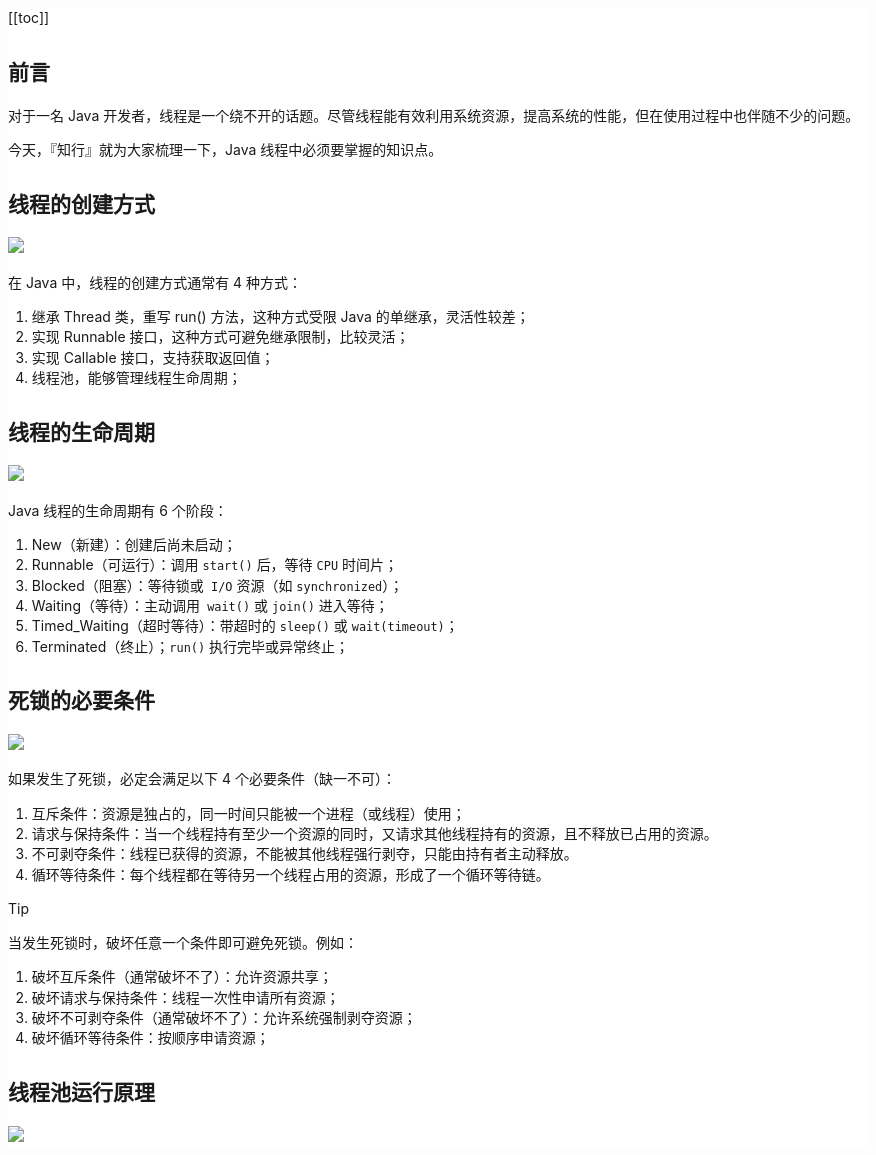 [[toc]]

## 前言
对于一名 Java 开发者，线程是一个绕不开的话题。尽管线程能有效利用系统资源，提高系统的性能，但在使用过程中也伴随不少的问题。

今天，『知行』就为大家梳理一下，Java 线程中必须要掌握的知识点。

## 线程的创建方式
<img src="/java/threadpool/1.png">

在 Java 中，线程的创建方式通常有 4 种方式：

1. 继承 Thread 类，重写 run() 方法，这种方式受限 Java 的单继承，灵活性较差；
2. 实现 Runnable 接口，这种方式可避免继承限制，比较灵活；
3. 实现 Callable 接口，支持获取返回值；
4. 线程池，能够管理线程生命周期；

## 线程的生命周期
<img src="/java/threadpool/2.png">

Java 线程的生命周期有 6 个阶段：

1. New（新建）：创建后尚未启动；
2. Runnable（可运行）：调用 `start()` 后，等待 `CPU` 时间片；
3. Blocked（阻塞）：等待锁或` I/O` 资源（如 `synchronized`）；
4. Waiting（等待）：主动调用` wait()` 或 `join()` 进入等待；
5. Timed_Waiting（超时等待）：带超时的 `sleep()` 或 `wait(timeout)`；
6. Terminated（终止）；`run()` 执行完毕或异常终止；

## 死锁的必要条件

<img src="/java/threadpool/3.png" style="width: 60%">

如果发生了死锁，必定会满足以下 4 个必要条件（缺一不可）：

1. 互斥条件：资源是独占的，同一时间只能被一个进程（或线程）使用；
2. 请求与保持条件：当一个线程持有至少一个资源的同时，又请求其他线程持有的资源，且不释放已占用的资源。
3. 不可剥夺条件：线程已获得的资源，不能被其他线程强行剥夺，只能由持有者主动释放。
4. 循环等待条件：每个线程都在等待另一个线程占用的资源，形成了一个循环等待链。

> [!TIP]
> 当发生死锁时，破坏任意一个条件即可避免死锁。例如：

1. 破坏互斥条件（通常破坏不了）：允许资源共享；
2. 破坏请求与保持条件：线程一次性申请所有资源；
3. 破坏不可剥夺条件（通常破坏不了）：允许系统强制剥夺资源；
4. 破坏循环等待条件：按顺序申请资源；

## 线程池运行原理
<img src="/java/threadpool/4.png" style="width: 80%">
